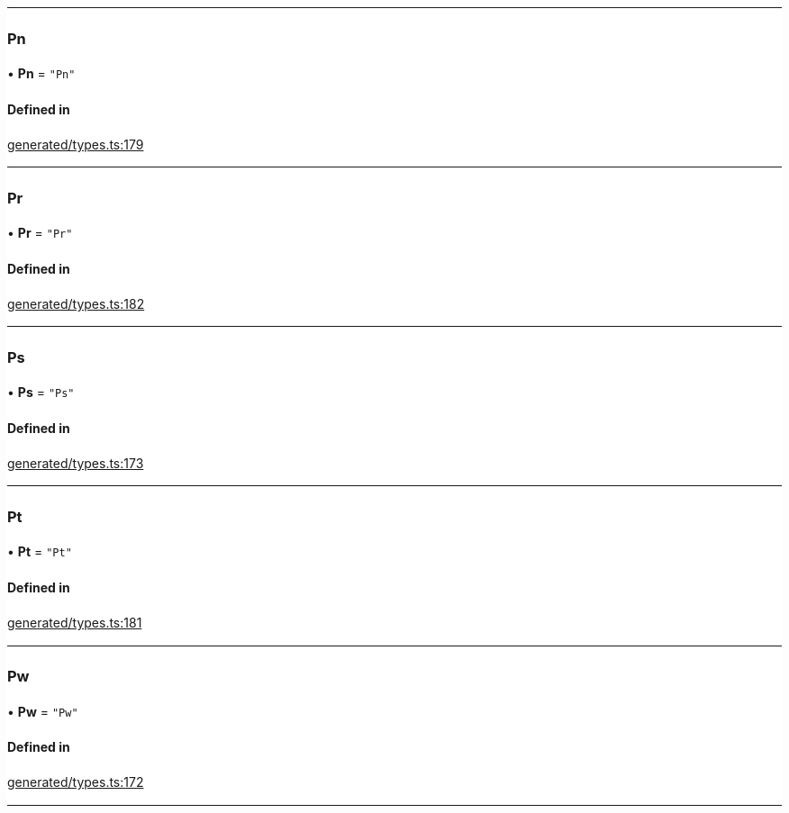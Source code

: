 ___

### Pn

• **Pn** = ``"Pn"``

#### Defined in

[generated/types.ts:179](https://github.com/PolymeshAssociation/polymesh-sdk/blob/91c2d2d8/src/generated/types.ts#L179)

___

### Pr

• **Pr** = ``"Pr"``

#### Defined in

[generated/types.ts:182](https://github.com/PolymeshAssociation/polymesh-sdk/blob/91c2d2d8/src/generated/types.ts#L182)

___

### Ps

• **Ps** = ``"Ps"``

#### Defined in

[generated/types.ts:173](https://github.com/PolymeshAssociation/polymesh-sdk/blob/91c2d2d8/src/generated/types.ts#L173)

___

### Pt

• **Pt** = ``"Pt"``

#### Defined in

[generated/types.ts:181](https://github.com/PolymeshAssociation/polymesh-sdk/blob/91c2d2d8/src/generated/types.ts#L181)

___

### Pw

• **Pw** = ``"Pw"``

#### Defined in

[generated/types.ts:172](https://github.com/PolymeshAssociation/polymesh-sdk/blob/91c2d2d8/src/generated/types.ts#L172)

___

